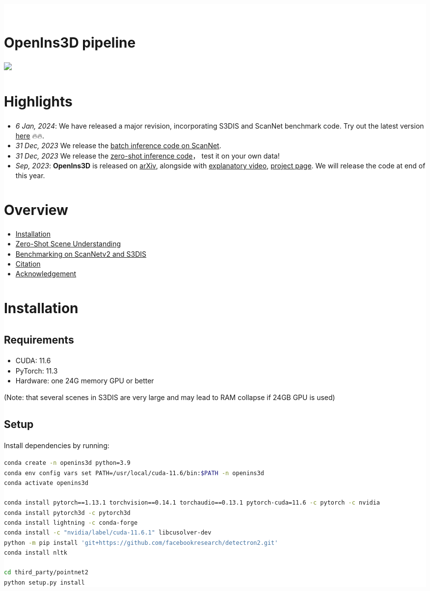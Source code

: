 <tr>
</table>


<br>

# OpenIns3D pipeline

<img src="assets/general_pipeline_updated.png" width="100%"/>



# Highlights
- *6 Jan, 2024*: We have released a major revision, incorporating S3DIS and ScanNet benchmark code. Try out the latest version [here](#benchmarking-on-scannetv2-and-s3dis) 🔥🔥.
- *31 Dec, 2023* We release the [batch inference code on ScanNet](#benchmarking-on-scannetv2-and-s3dis).
- *31 Dec, 2023* We release the [zero-shot inference code](#zero-shot-scene-understanding)， test it on your own data!
- *Sep, 2023*: **OpenIns3D** is released on [arXiv](https://arxiv.org/abs/2309.00616), alongside with [explanatory video](https://www.youtube.com/watch?v=kwlMJkEfTyY), [project page](https://zheninghuang.github.io/OpenIns3D/). We will release the code at end of this year.

# Overview

- [Installation](#installation)
- [Zero-Shot Scene Understanding](#zero-shot-scene-understanding)
- [Benchmarking on ScanNetv2 and S3DIS](#benchmarking-on-scannetv2-and-s3dis)
- [Citation](#citation)
- [Acknowledgement](#acknowledgement)


# Installation

## Requirements

- CUDA: 11.6
- PyTorch: 11.3
- Hardware: one 24G memory GPU or better

(Note: that several scenes in S3DIS are very large and may lead to RAM collapse if 24GB GPU is used)

## Setup 

Install dependencies by running:

```bash
conda create -n openins3d python=3.9
conda env config vars set PATH=/usr/local/cuda-11.6/bin:$PATH -n openins3d
conda activate openins3d

conda install pytorch==1.13.1 torchvision==0.14.1 torchaudio==0.13.1 pytorch-cuda=11.6 -c pytorch -c nvidia
conda install pytorch3d -c pytorch3d
conda install lightning -c conda-forge
conda install -c "nvidia/label/cuda-11.6.1" libcusolver-dev
python -m pip install 'git+https://github.com/facebookresearch/detectron2.git'
conda install nltk

cd third_party/pointnet2
python setup.py install
```